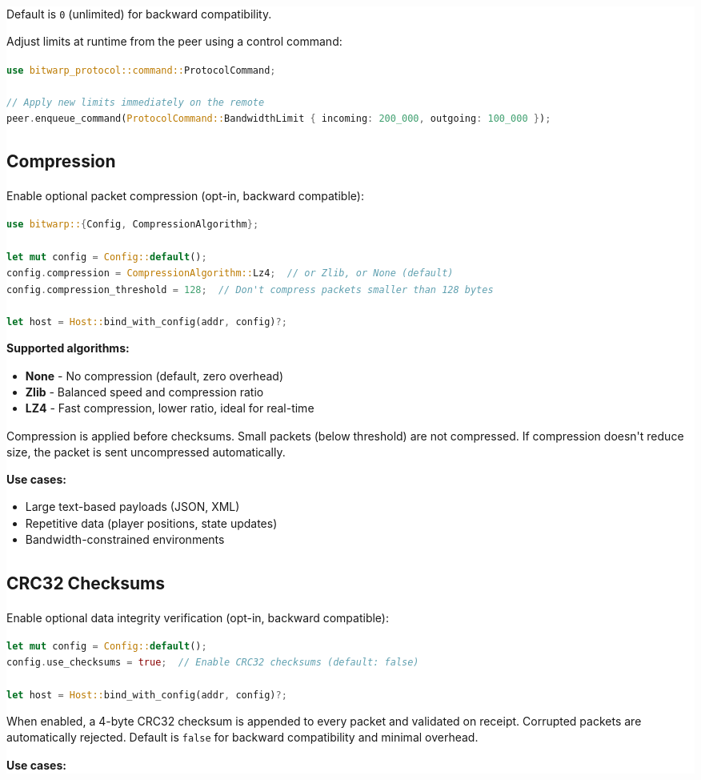 Default is `0` (unlimited) for backward compatibility.

Adjust limits at runtime from the peer using a control command:

```rust
use bitwarp_protocol::command::ProtocolCommand;

// Apply new limits immediately on the remote
peer.enqueue_command(ProtocolCommand::BandwidthLimit { incoming: 200_000, outgoing: 100_000 });
```

## Compression

Enable optional packet compression (opt-in, backward compatible):

```rust
use bitwarp::{Config, CompressionAlgorithm};

let mut config = Config::default();
config.compression = CompressionAlgorithm::Lz4;  // or Zlib, or None (default)
config.compression_threshold = 128;  // Don't compress packets smaller than 128 bytes

let host = Host::bind_with_config(addr, config)?;
```

**Supported algorithms:**

- **None** - No compression (default, zero overhead)
- **Zlib** - Balanced speed and compression ratio
- **LZ4** - Fast compression, lower ratio, ideal for real-time

Compression is applied before checksums. Small packets (below threshold) are not compressed. If compression doesn't reduce size, the packet is sent uncompressed automatically.

**Use cases:**

- Large text-based payloads (JSON, XML)
- Repetitive data (player positions, state updates)
- Bandwidth-constrained environments

## CRC32 Checksums

Enable optional data integrity verification (opt-in, backward compatible):

```rust
let mut config = Config::default();
config.use_checksums = true;  // Enable CRC32 checksums (default: false)

let host = Host::bind_with_config(addr, config)?;
```

When enabled, a 4-byte CRC32 checksum is appended to every packet and validated on receipt. Corrupted packets are automatically rejected. Default is `false` for backward compatibility and minimal overhead.

**Use cases:**
